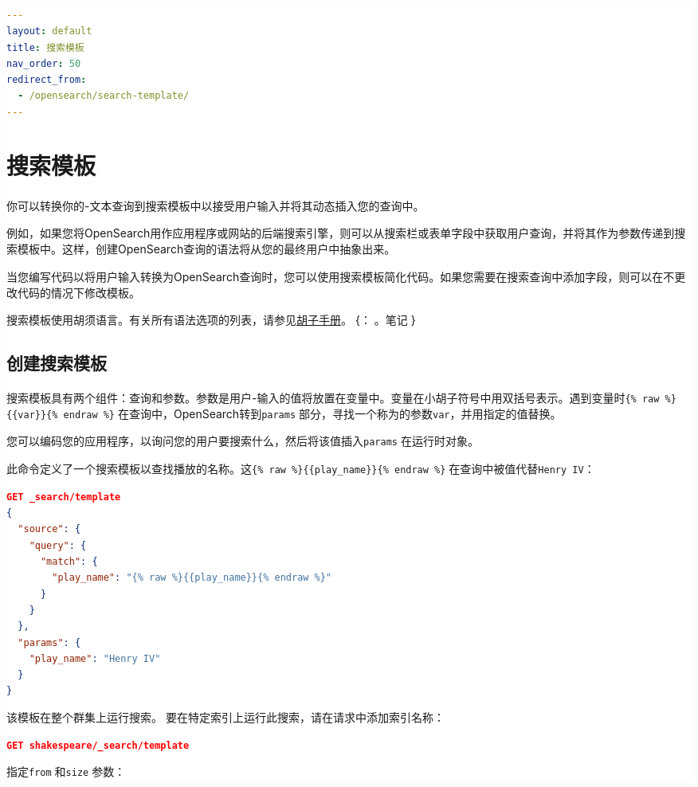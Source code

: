 ```yaml
---
layout: default
title: 搜索模板
nav_order: 50
redirect_from:
  - /opensearch/search-template/
---
```


# 搜索模板

你可以转换你的-文本查询到搜索模板中以接受用户输入并将其动态插入您的查询中。

例如，如果您将OpenSearch用作应用程序或网站的后端搜索引擎，则可以从搜索栏或表单字段中获取用户查询，并将其作为参数传递到搜索模板中。这样，创建OpenSearch查询的语法将从您的最终用户中抽象出来。

当您编写代码以将用户输入转换为OpenSearch查询时，您可以使用搜索模板简化代码。如果您需要在搜索查询中添加字段，则可以在不更改代码的情况下修改模板。

搜索模板使用胡须语言。有关所有语法选项的列表，请参见[胡子手册](https://mustache.github.io/mustache.5.html)。
{： 。笔记 }

## 创建搜索模板

搜索模板具有两个组件：查询和参数。参数是用户-输入的值将放置在变量中。变量在小胡子符号中用双括号表示。遇到变量时`{% raw %}{{var}}{% endraw %}` 在查询中，OpenSearch转到`params` 部分，寻找一个称为的参数`var`，并用指定的值替换。

您可以编码您的应用程序，以询问您的用户要搜索什么，然后将该值插入`params` 在运行时对象。

此命令定义了一个搜索模板以查找播放的名称。这`{% raw %}{{play_name}}{% endraw %}` 在查询中被值代替`Henry IV`：

```json
GET _search/template
{
  "source": {
    "query": {
      "match": {
        "play_name": "{% raw %}{{play_name}}{% endraw %}"
      }
    }
  },
  "params": {
    "play_name": "Henry IV"
  }
}
```

该模板在整个群集上运行搜索。
要在特定索引上运行此搜索，请在请求中添加索引名称：

```json
GET shakespeare/_search/template
```

指定`from` 和`size` 参数：
